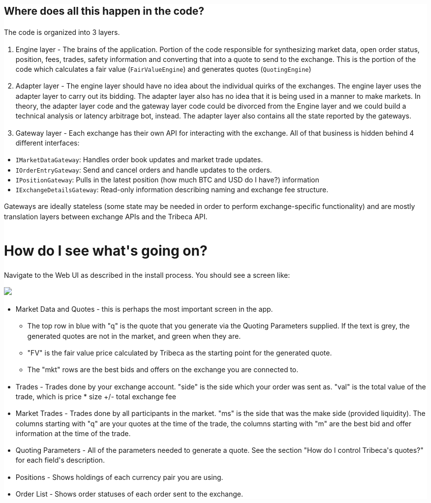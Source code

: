 ## Where does all this happen in the code?

The code is organized into 3 layers.

1) Engine layer - The brains of the application. Portion of the code responsible for synthesizing market data, open order status, position, fees, trades, safety information and converting that into a quote to send to the exchange. This is the portion of the code which calculates a fair value (`FairValueEngine`) and generates quotes (`QuotingEngine`)

2) Adapter layer - The engine layer should have no idea about the individual quirks of the exchanges. The engine layer uses the adapter layer to carry out its bidding. The adapter layer also has no idea that it is being used in a manner to make markets. In theory, the adapter layer code and the gateway layer code could be divorced from the Engine layer and we could build a technical analysis or latency arbitrage bot, instead. The adapter layer also contains all the state reported by the gateways.

3) Gateway layer - Each exchange has their own API for interacting with the exchange. All of that business is hidden behind 4 different interfaces:

  * `IMarketDataGateway`: Handles order book updates and market trade updates.
  * `IOrderEntryGateway`: Send and cancel orders and handle updates to the orders.
  * `IPositionGateway`: Pulls in the latest position (how much BTC and USD do I have?) information
  * `IExchangeDetailsGateway`: Read-only information describing naming and exchange fee structure.

Gateways are ideally stateless (some state may be needed in order to perform exchange-specific functionality) and are mostly translation layers between exchange APIs and the Tribeca API.

# How do I see what's going on?

Navigate to the Web UI as described in the install process. You should see a screen like:

![](https://github.com/ctubio/tribeca/raw/master/dist/img/tribeca_main.png)

* Market Data and Quotes - this is perhaps the most important screen in the app.

  * The top row in blue with "q" is the quote that you generate via the Quoting Parameters supplied. If the text is grey, the generated quotes are not in the market, and green when they are.

  * "FV" is the fair value price calculated by Tribeca as the starting point for the generated quote.

  * The "mkt" rows are the best bids and offers on the exchange you are connected to.

* Trades - Trades done by your exchange account. "side" is the side which your order was sent as. "val" is the total value of the trade, which is price * size +/- total exchange fee

* Market Trades - Trades done by all participants in the market. "ms" is the side that was the make side (provided liquidity). The columns starting with "q" are your quotes at the time of the trade, the columns starting with "m" are the best bid and offer information at the time of the trade.

* Quoting Parameters - All of the parameters needed to generate a quote. See the section "How do I control Tribeca's quotes?" for each field's description.

* Positions - Shows holdings of each currency pair you are using.

* Order List - Shows order statuses of each order sent to the exchange.
